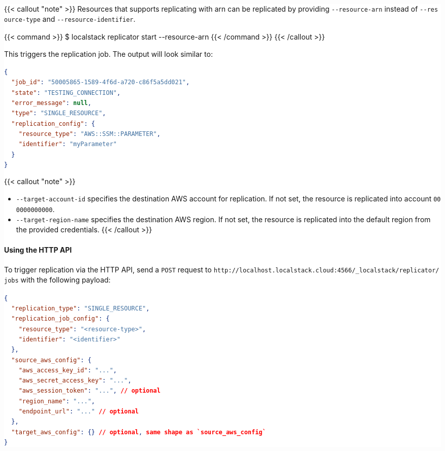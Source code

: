 {{< callout "note" >}}
Resources that supports replicating with arn can be replicated by providing `--resource-arn` instead of `--resource-type` and `--resource-identifier`.

{{< command >}}
<disable-copy>$ </disable-copy>localstack replicator start --resource-arn <resource-arn>
{{< /command >}}
{{< /callout >}}

This triggers the replication job.
The output will look similar to:

```json
{
  "job_id": "50005865-1589-4f6d-a720-c86f5a5dd021",
  "state": "TESTING_CONNECTION",
  "error_message": null,
  "type": "SINGLE_RESOURCE",
  "replication_config": {
    "resource_type": "AWS::SSM::PARAMETER",
    "identifier": "myParameter"
  }
}
```

{{< callout "note" >}}
- `--target-account-id` specifies the destination AWS account for replication.
  If not set, the resource is replicated into account `000000000000`.
- `--target-region-name` specifies the destination AWS region.
  If not set, the resource is replicated into the default region from the provided credentials.
{{< /callout >}}

#### Using the HTTP API

To trigger replication via the HTTP API, send a `POST` request to `http://localhost.localstack.cloud:4566/_localstack/replicator/jobs` with the following payload:

```json
{
  "replication_type": "SINGLE_RESOURCE",
  "replication_job_config": {
    "resource_type": "<resource-type>",
    "identifier": "<identifier>"
  },
  "source_aws_config": {
    "aws_access_key_id": "...",
    "aws_secret_access_key": "...",
    "aws_session_token": "...", // optional
    "region_name": "...",
    "endpoint_url": "..." // optional
  },
  "target_aws_config": {} // optional, same shape as `source_aws_config`
}
```

